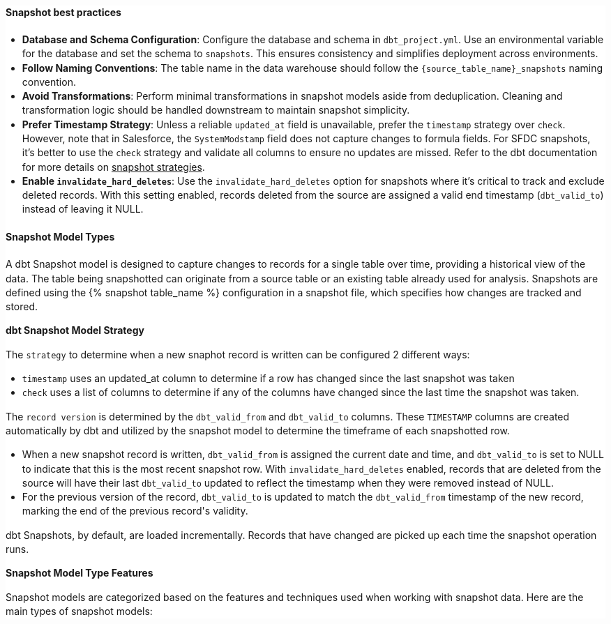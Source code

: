 ```sql
```

#### Snapshot best practices

- **Database and Schema Configuration**: Configure the database and schema in `dbt_project.yml`. Use an environmental variable for the database and set the schema to `snapshots`. This ensures consistency and simplifies deployment across environments.
- **Follow Naming Conventions**: The table name in the data warehouse should follow the `{source_table_name}_snapshots` naming convention.
- **Avoid Transformations**: Perform minimal transformations in snapshot models aside from deduplication. Cleaning and transformation logic should be handled downstream to maintain snapshot simplicity.
- **Prefer Timestamp Strategy**: Unless a reliable `updated_at` field is unavailable, prefer the `timestamp` strategy over `check`. However, note that in Salesforce, the `SystemModstamp` field does not capture changes to formula fields. For SFDC snapshots, it’s better to use the `check` strategy and validate all columns to ensure no updates are missed. Refer to the dbt documentation for more details on [snapshot strategies](https://docs.getdbt.com/reference/resource-configs/strategy).
- **Enable `invalidate_hard_deletes`**: Use the `invalidate_hard_deletes` option for snapshots where it’s critical to track and exclude deleted records. With this setting enabled, records deleted from the source are assigned a valid end timestamp (`dbt_valid_to`) instead of leaving it NULL.

#### Snapshot Model Types

A dbt Snapshot model is designed to capture changes to records for a single table over time, providing a historical view of the data. The table being snapshotted can originate from a source table or an existing table already used for analysis. Snapshots are defined using the {% snapshot table_name %} configuration in a snapshot file, which specifies how changes are tracked and stored.

**dbt Snapshot Model Strategy**

The `strategy` to determine when a new snaphot record is written can be configured 2 different ways:

- `timestamp` uses an updated_at column to determine if a row has changed since the last snapshot was taken
- `check` uses a list of columns to determine if any of the columns have changed since the last time the snapshot was taken.

The `record version` is determined by the `dbt_valid_from` and `dbt_valid_to` columns.  These `TIMESTAMP` columns are created automatically by dbt and utilized by the snapshot model to determine the timeframe of each snapshotted row.

- When a new snapshot record is written, `dbt_valid_from` is assigned the current date and time, and `dbt_valid_to` is set to NULL to indicate that this is the most recent snapshot row. With `invalidate_hard_deletes` enabled, records that are deleted from the source will have their last `dbt_valid_to` updated to reflect the timestamp when they were removed instead of NULL.
- For the previous version of the record, `dbt_valid_to` is updated to match the `dbt_valid_from` timestamp of the new record, marking the end of the previous record's validity.

dbt Snapshots, by default, are loaded incrementally. Records that have changed are picked up each time the snapshot operation runs.

**Snapshot Model Type Features**

Snapshot models are categorized based on the features and techniques used when working with snapshot data. Here are the main types of snapshot models:
